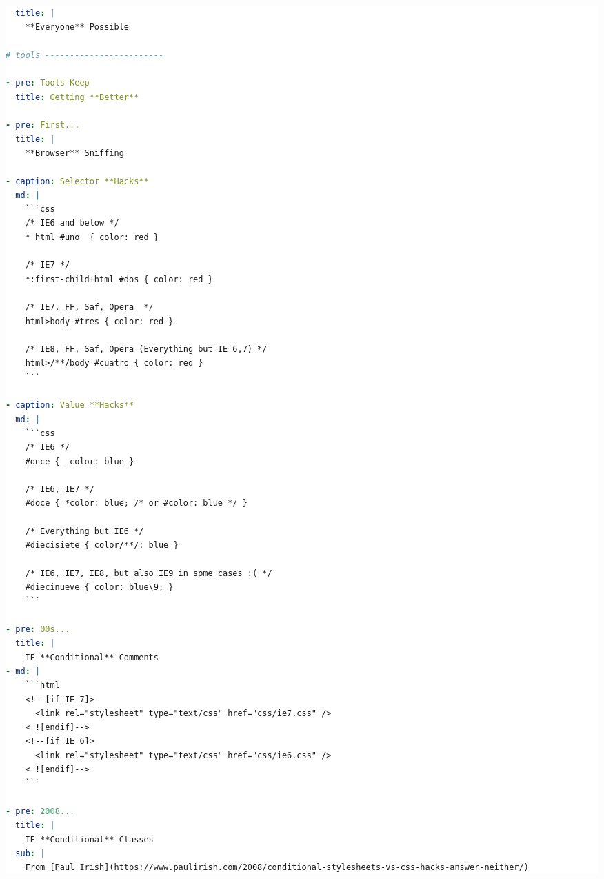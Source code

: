 ```yaml
  title: |
    **Everyone** Possible

# tools ------------------------

- pre: Tools Keep
  title: Getting **Better**

- pre: First...
  title: |
    **Browser** Sniffing

- caption: Selector **Hacks**
  md: |
    ```css
    /* IE6 and below */
    * html #uno  { color: red }

    /* IE7 */
    *:first-child+html #dos { color: red }

    /* IE7, FF, Saf, Opera  */
    html>body #tres { color: red }

    /* IE8, FF, Saf, Opera (Everything but IE 6,7) */
    html>/**/body #cuatro { color: red }
    ```

- caption: Value **Hacks**
  md: |
    ```css
    /* IE6 */
    #once { _color: blue }

    /* IE6, IE7 */
    #doce { *color: blue; /* or #color: blue */ }

    /* Everything but IE6 */
    #diecisiete { color/**/: blue }

    /* IE6, IE7, IE8, but also IE9 in some cases :( */
    #diecinueve { color: blue\9; }
    ```

- pre: 00s...
  title: |
    IE **Conditional** Comments
- md: |
    ```html
    <!--[if IE 7]>
      <link rel="stylesheet" type="text/css" href="css/ie7.css" />
    < ![endif]-->
    <!--[if IE 6]>
      <link rel="stylesheet" type="text/css" href="css/ie6.css" />
    < ![endif]-->
    ```

- pre: 2008...
  title: |
    IE **Conditional** Classes
  sub: |
    From [Paul Irish](https://www.paulirish.com/2008/conditional-stylesheets-vs-css-hacks-answer-neither/)
```